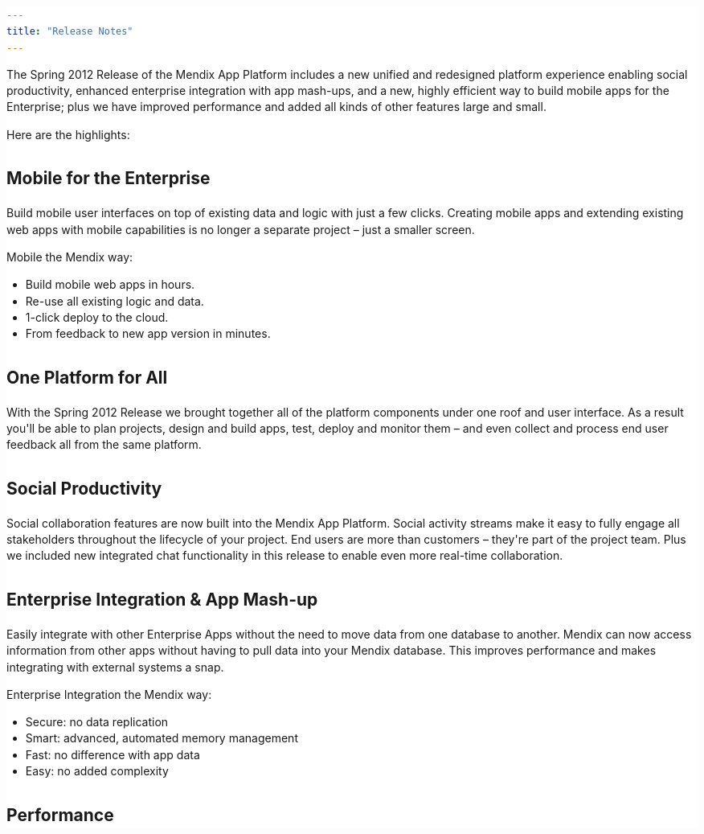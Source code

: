 ```yaml
---
title: "Release Notes"
---
```

The Spring 2012 Release of the Mendix App Platform includes a new unified and redesigned platform experience enabling social productivity, enhanced enterprise integration with app mash-ups, and a new, highly efficient way to build mobile apps for the Enterprise; plus we have improved performance and added all kinds of other features large and small.

Here are the highlights:

## Mobile for the Enterprise

Build mobile user interfaces on top of existing data and logic with just a few clicks. Creating mobile apps and extending existing web apps with mobile capabilities is no longer a separate project – just a smaller screen.

Mobile the Mendix way:

*   Build mobile web apps in hours.
*   Re-use all existing logic and data.
*   1-click deploy to the cloud.
*   From feedback to new app version in minutes.

## One Platform for All

With the Spring 2012 Release we brought together all of the platform components under one roof and user interface. As a result you'll be able to plan projects, design and build apps, test, deploy and monitor them – and even collect and process end user feedback all from the same platform.

## Social Productivity

Social collaboration features are now built into the Mendix App Platform. Social activity streams make it easy to fully engage all stakeholders throughout the lifecycle of your project. End users are more than customers – they're part of the project team. Plus we included new integrated chat functionality in this release to enable even more real-time collaboration.

## Enterprise Integration & App Mash-up

Easily integrate with other Enterprise Apps without the need to move data from one database to another. Mendix can now access information from other apps without having to pull data into your Mendix database. This improves performance and makes integrating with external systems a snap.

Enterprise Integration the Mendix way:

*   Secure: no data replication
*   Smart: advanced, automated memory management
*   Fast: no difference with app data
*   Easy: no added complexity

## Performance
